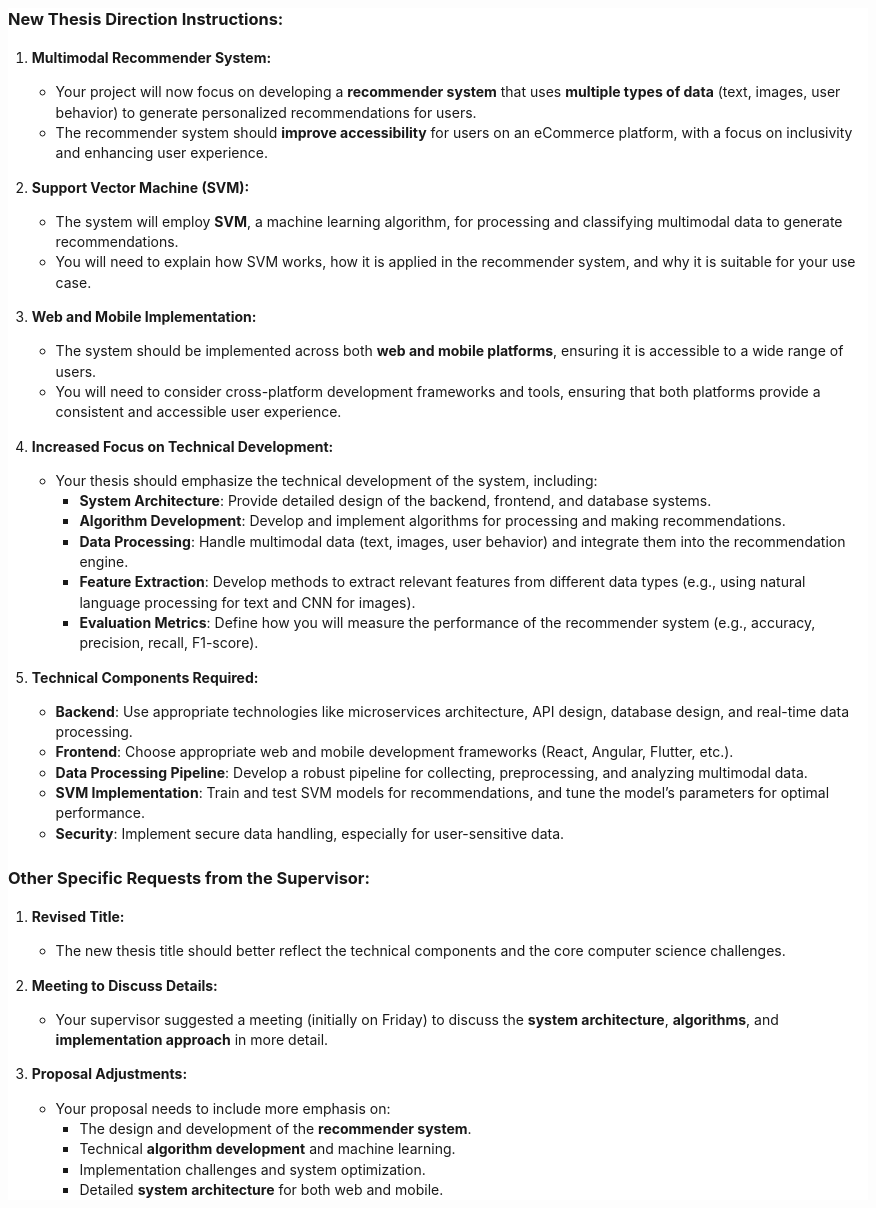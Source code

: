 ### **New Thesis Direction Instructions:**
1. **Multimodal Recommender System:**
   - Your project will now focus on developing a **recommender system** that uses **multiple types of data** (text, images, user behavior) to generate personalized recommendations for users.
   - The recommender system should **improve accessibility** for users on an eCommerce platform, with a focus on inclusivity and enhancing user experience.

2. **Support Vector Machine (SVM):**
   - The system will employ **SVM**, a machine learning algorithm, for processing and classifying multimodal data to generate recommendations.
   - You will need to explain how SVM works, how it is applied in the recommender system, and why it is suitable for your use case.

3. **Web and Mobile Implementation:**
   - The system should be implemented across both **web and mobile platforms**, ensuring it is accessible to a wide range of users.
   - You will need to consider cross-platform development frameworks and tools, ensuring that both platforms provide a consistent and accessible user experience.

4. **Increased Focus on Technical Development:**
   - Your thesis should emphasize the technical development of the system, including:
     - **System Architecture**: Provide detailed design of the backend, frontend, and database systems.
     - **Algorithm Development**: Develop and implement algorithms for processing and making recommendations.
     - **Data Processing**: Handle multimodal data (text, images, user behavior) and integrate them into the recommendation engine.
     - **Feature Extraction**: Develop methods to extract relevant features from different data types (e.g., using natural language processing for text and CNN for images).
     - **Evaluation Metrics**: Define how you will measure the performance of the recommender system (e.g., accuracy, precision, recall, F1-score).

5. **Technical Components Required:**
   - **Backend**: Use appropriate technologies like microservices architecture, API design, database design, and real-time data processing.
   - **Frontend**: Choose appropriate web and mobile development frameworks (React, Angular, Flutter, etc.).
   - **Data Processing Pipeline**: Develop a robust pipeline for collecting, preprocessing, and analyzing multimodal data.
   - **SVM Implementation**: Train and test SVM models for recommendations, and tune the model’s parameters for optimal performance.
   - **Security**: Implement secure data handling, especially for user-sensitive data.

### **Other Specific Requests from the Supervisor:**
1. **Revised Title:** 
   - The new thesis title should better reflect the technical components and the core computer science challenges.
  
2. **Meeting to Discuss Details:**
   - Your supervisor suggested a meeting (initially on Friday) to discuss the **system architecture**, **algorithms**, and **implementation approach** in more detail.
  
3. **Proposal Adjustments:**
   - Your proposal needs to include more emphasis on:
     - The design and development of the **recommender system**.
     - Technical **algorithm development** and machine learning.
     - Implementation challenges and system optimization.
     - Detailed **system architecture** for both web and mobile.
